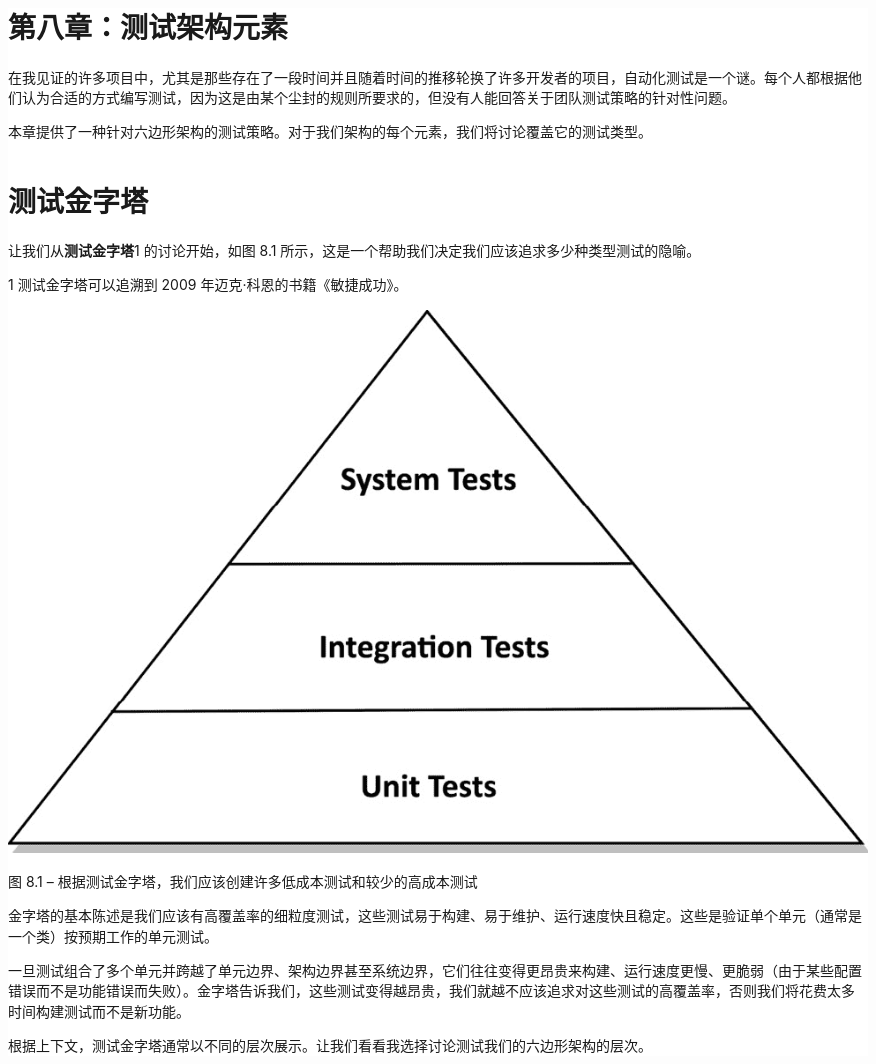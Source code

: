 

# 第八章：测试架构元素

在我见证的许多项目中，尤其是那些存在了一段时间并且随着时间的推移轮换了许多开发者的项目，自动化测试是一个谜。每个人都根据他们认为合适的方式编写测试，因为这是由某个尘封的规则所要求的，但没有人能回答关于团队测试策略的针对性问题。

本章提供了一种针对六边形架构的测试策略。对于我们架构的每个元素，我们将讨论覆盖它的测试类型。

# 测试金字塔

让我们从**测试金字塔**1 的讨论开始，如图 8.1 所示，这是一个帮助我们决定我们应该追求多少种类型测试的隐喻。

1 测试金字塔可以追溯到 2009 年迈克·科恩的书籍《敏捷成功》。

![图 8.1 – 根据测试金字塔，我们应该创建许多低成本测试和较少的高成本测试](img/Figure_08.1._B19916.jpg)

图 8.1 – 根据测试金字塔，我们应该创建许多低成本测试和较少的高成本测试

金字塔的基本陈述是我们应该有高覆盖率的细粒度测试，这些测试易于构建、易于维护、运行速度快且稳定。这些是验证单个单元（通常是一个类）按预期工作的单元测试。

一旦测试组合了多个单元并跨越了单元边界、架构边界甚至系统边界，它们往往变得更昂贵来构建、运行速度更慢、更脆弱（由于某些配置错误而不是功能错误而失败）。金字塔告诉我们，这些测试变得越昂贵，我们就越不应该追求对这些测试的高覆盖率，否则我们将花费太多时间构建测试而不是新功能。

根据上下文，测试金字塔通常以不同的层次展示。让我们看看我选择讨论测试我们的六边形架构的层次。
